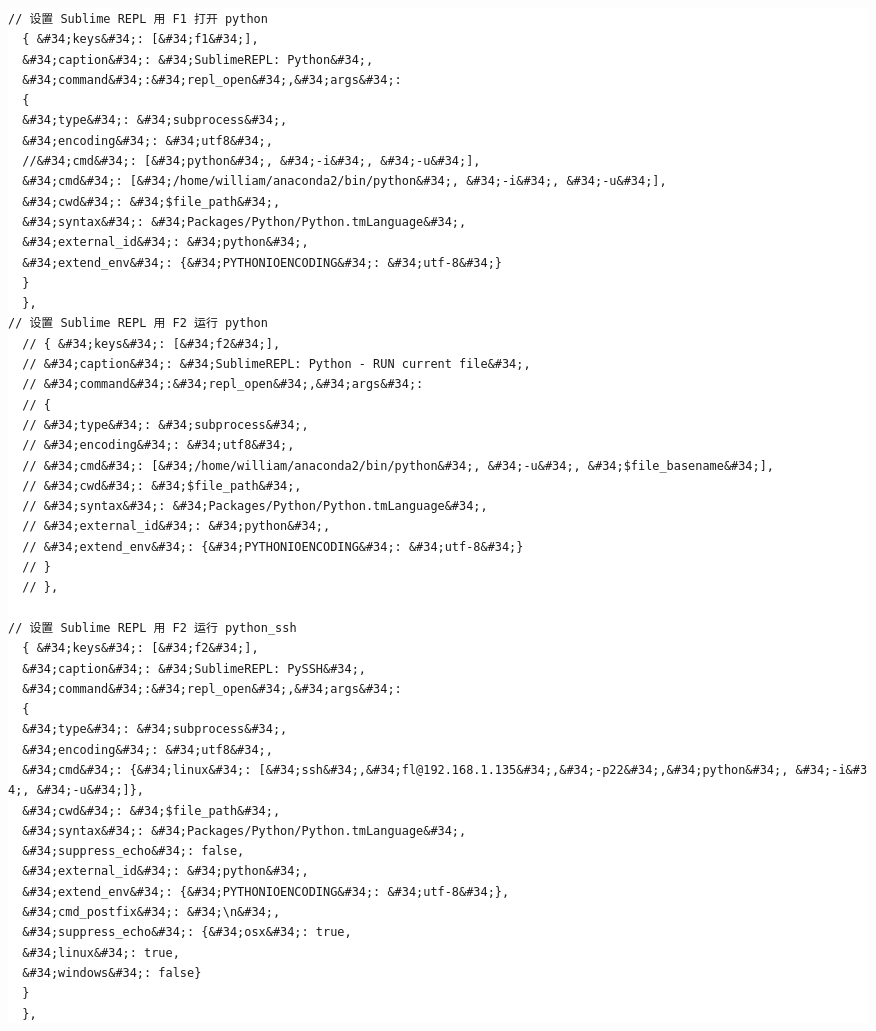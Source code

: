     // 设置 Sublime REPL 用 F1 打开 python
      { &#34;keys&#34;: [&#34;f1&#34;],
      &#34;caption&#34;: &#34;SublimeREPL: Python&#34;,
      &#34;command&#34;:&#34;repl_open&#34;,&#34;args&#34;:
      {
      &#34;type&#34;: &#34;subprocess&#34;,
      &#34;encoding&#34;: &#34;utf8&#34;,
      //&#34;cmd&#34;: [&#34;python&#34;, &#34;-i&#34;, &#34;-u&#34;],
      &#34;cmd&#34;: [&#34;/home/william/anaconda2/bin/python&#34;, &#34;-i&#34;, &#34;-u&#34;],
      &#34;cwd&#34;: &#34;$file_path&#34;,
      &#34;syntax&#34;: &#34;Packages/Python/Python.tmLanguage&#34;,
      &#34;external_id&#34;: &#34;python&#34;,
      &#34;extend_env&#34;: {&#34;PYTHONIOENCODING&#34;: &#34;utf-8&#34;}
      }
      },
    // 设置 Sublime REPL 用 F2 运行 python
      // { &#34;keys&#34;: [&#34;f2&#34;],
      // &#34;caption&#34;: &#34;SublimeREPL: Python - RUN current file&#34;,
      // &#34;command&#34;:&#34;repl_open&#34;,&#34;args&#34;:
      // {
      // &#34;type&#34;: &#34;subprocess&#34;,
      // &#34;encoding&#34;: &#34;utf8&#34;,
      // &#34;cmd&#34;: [&#34;/home/william/anaconda2/bin/python&#34;, &#34;-u&#34;, &#34;$file_basename&#34;],
      // &#34;cwd&#34;: &#34;$file_path&#34;,
      // &#34;syntax&#34;: &#34;Packages/Python/Python.tmLanguage&#34;,
      // &#34;external_id&#34;: &#34;python&#34;,
      // &#34;extend_env&#34;: {&#34;PYTHONIOENCODING&#34;: &#34;utf-8&#34;}
      // }
      // },

    // 设置 Sublime REPL 用 F2 运行 python_ssh
      { &#34;keys&#34;: [&#34;f2&#34;],
      &#34;caption&#34;: &#34;SublimeREPL: PySSH&#34;,
      &#34;command&#34;:&#34;repl_open&#34;,&#34;args&#34;:
      {
      &#34;type&#34;: &#34;subprocess&#34;,
      &#34;encoding&#34;: &#34;utf8&#34;,
      &#34;cmd&#34;: {&#34;linux&#34;: [&#34;ssh&#34;,&#34;fl@192.168.1.135&#34;,&#34;-p22&#34;,&#34;python&#34;, &#34;-i&#34;, &#34;-u&#34;]},
      &#34;cwd&#34;: &#34;$file_path&#34;,
      &#34;syntax&#34;: &#34;Packages/Python/Python.tmLanguage&#34;,
      &#34;suppress_echo&#34;: false,
      &#34;external_id&#34;: &#34;python&#34;,
      &#34;extend_env&#34;: {&#34;PYTHONIOENCODING&#34;: &#34;utf-8&#34;},
      &#34;cmd_postfix&#34;: &#34;\n&#34;,
      &#34;suppress_echo&#34;: {&#34;osx&#34;: true,
      &#34;linux&#34;: true,
      &#34;windows&#34;: false}
      }
      },
